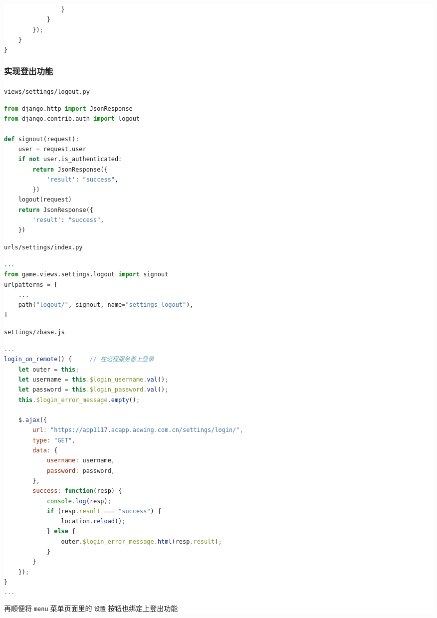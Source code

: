 ```js
                }
            }
        });
    }
}
```
### 实现登出功能
`views/settings/logout.py`
```python
from django.http import JsonResponse
from django.contrib.auth import logout

def signout(request):
    user = request.user
    if not user.is_authenticated:
        return JsonResponse({
            'result': "success",
        })
    logout(request)
    return JsonResponse({
        'result': "success",
    })
```
`urls/settings/index.py`
```python
...
from game.views.settings.logout import signout
urlpatterns = [
    ...
    path("logout/", signout, name="settings_logout"),
]
```
`settings/zbase.js`
```js
...
login_on_remote() {     // 在远程服务器上登录
    let outer = this;
    let username = this.$login_username.val();
    let password = this.$login_password.val();
    this.$login_error_message.empty();

    $.ajax({
        url: "https://app1117.acapp.acwing.com.cn/settings/login/",
        type: "GET",
        data: {
            username: username,
            password: password,
        },
        success: function(resp) {
            console.log(resp);
            if (resp.result === "success") {
                location.reload();
            } else {
                outer.$login_error_message.html(resp.result);
            }
        }
    });
}
...
```
再顺便将 `menu` 菜单页面里的 `设置` 按钮也绑定上登出功能
